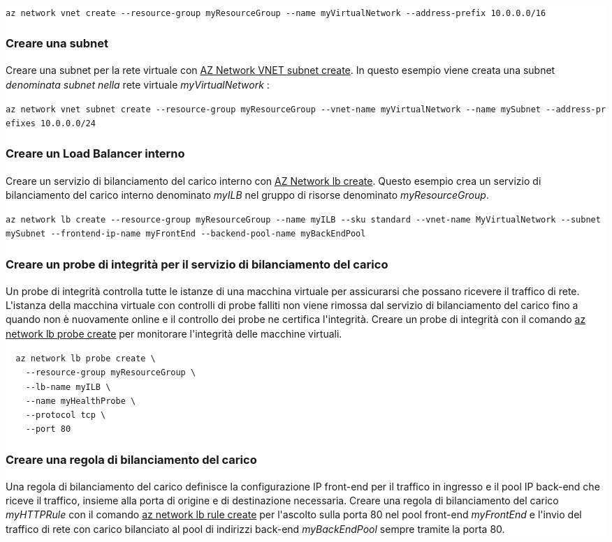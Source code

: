 ```azurecli-interactive
az network vnet create --resource-group myResourceGroup --name myVirtualNetwork --address-prefix 10.0.0.0/16  
```
### <a name="create-a-subnet"></a>Creare una subnet
Creare una subnet per la rete virtuale con [AZ Network VNET subnet create](/cli/azure/network/vnet/subnet#az-network-vnet-subnet-create). In questo esempio viene creata una subnet *denominata subnet nella* rete virtuale *myVirtualNetwork* :

```azurecli-interactive
az network vnet subnet create --resource-group myResourceGroup --vnet-name myVirtualNetwork --name mySubnet --address-prefixes 10.0.0.0/24    
```
### <a name="create-a-internal-load-balancer"></a>Creare un Load Balancer interno 
Creare un servizio di bilanciamento del carico interno con [AZ Network lb create](/cli/azure/network/lb#az-network-lb-create). Questo esempio crea un servizio di bilanciamento del carico interno denominato *myILB* nel gruppo di risorse denominato *myResourceGroup*. 

```azurecli-interactive
az network lb create --resource-group myResourceGroup --name myILB --sku standard --vnet-name MyVirtualNetwork --subnet mySubnet --frontend-ip-name myFrontEnd --backend-pool-name myBackEndPool
```

### <a name="create-a-load-balancer-health-probe"></a>Creare un probe di integrità per il servizio di bilanciamento del carico

Un probe di integrità controlla tutte le istanze di una macchina virtuale per assicurarsi che possano ricevere il traffico di rete. L'istanza della macchina virtuale con controlli di probe falliti non viene rimossa dal servizio di bilanciamento del carico fino a quando non è nuovamente online e il controllo dei probe ne certifica l'integrità. Creare un probe di integrità con il comando [az network lb probe create](https://docs.microsoft.com/cli/azure/network/lb/probe?view=azure-cli-latest) per monitorare l'integrità delle macchine virtuali. 

```azurecli-interactive
  az network lb probe create \
    --resource-group myResourceGroup \
    --lb-name myILB \
    --name myHealthProbe \
    --protocol tcp \
    --port 80   
```

### <a name="create-a-load-balancer-rule"></a>Creare una regola di bilanciamento del carico

Una regola di bilanciamento del carico definisce la configurazione IP front-end per il traffico in ingresso e il pool IP back-end che riceve il traffico, insieme alla porta di origine e di destinazione necessaria. Creare una regola di bilanciamento del carico *myHTTPRule* con il comando [az network lb rule create](https://docs.microsoft.com/cli/azure/network/lb/rule?view=azure-cli-latest) per l'ascolto sulla porta 80 nel pool front-end *myFrontEnd* e l'invio del traffico di rete con carico bilanciato al pool di indirizzi back-end *myBackEndPool* sempre tramite la porta 80. 
